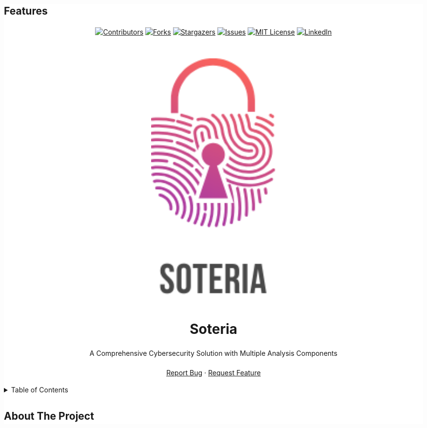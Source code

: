 ## Features





<a name="readme-top"></a>
<div align="center">

[![Contributors][contributors-shield]][contributors-url]
[![Forks][forks-shield]][forks-url]
[![Stargazers][stars-shield]][stars-url]
[![Issues][issues-shield]][issues-url]
[![MIT License][license-shield]][license-url]
[![LinkedIn][linkedin-shield]](https://www.linkedin.com/in/chater-marzougui-342125299/)
</div>


<br />
<div align="center">
  <a href="https://github.com/ghassen-fatnassi/CS_TUN56">
    <img src="./images/logo.png" alt="Logo" width="256" height="500">
  </a>
    <h1 width="35px">Soteria</h1>
  <p align="center">
    A Comprehensive Cybersecurity Solution with Multiple Analysis Components
    <br />
    <br />
    <a href="https://github.com/ghassen-fatnassi/CS_TUN56/issues/new?labels=bug&template=bug-report---.md">Report Bug</a>
    ·
    <a href="https://github.com/ghassen-fatnassi/CS_TUN56/issues/new?labels=enhancement&template=feature-request---.md">Request Feature</a>
  </p>
</div>


<details><summary>Table of Contents</summary></details>


## About The Project


[contributors-shield]: https://img.shields.io/github/contributors/ghassen-fatnassi/CS_TUN56.svg?style=for-the-badge
[contributors-url]: https://github.com/ghassen-fatnassi/CS_TUN56/graphs/contributors
[forks-shield]: https://img.shields.io/github/forks/ghassen-fatnassi/CS_TUN56.svg?style=for-the-badge
[forks-url]: https://github.com/ghassen-fatnassi/CS_TUN56/network/members
[stars-shield]: https://img.shields.io/github/stars/ghassen-fatnassi/CS_TUN56.svg?style=for-the-badge
[stars-url]: https://github.com/ghassen-fatnassi/CS_TUN56/stargazers
[issues-shield]: https://img.shields.io/github/issues/ghassen-fatnassi/CS_TUN56.svg?style=for-the-badge
[issues-url]: https://github.com/ghassen-fatnassi/CS_TUN56/issues
[license-shield]: https://img.shields.io/github/license/ghassen-fatnassi/CS_TUN56.svg?style=for-the-badge
[license-url]: https://github.com/ghassen-fatnassi/CS_TUN56/blob/master/LICENSE.txt
[linkedin-shield]: https://img.shields.io/badge/-LinkedIn-black.svg?style=for-the-badge&logo=linkedin&colorB=555
[linkedin-url]: https://linkedin.com/in/chater-marzougui-342125299